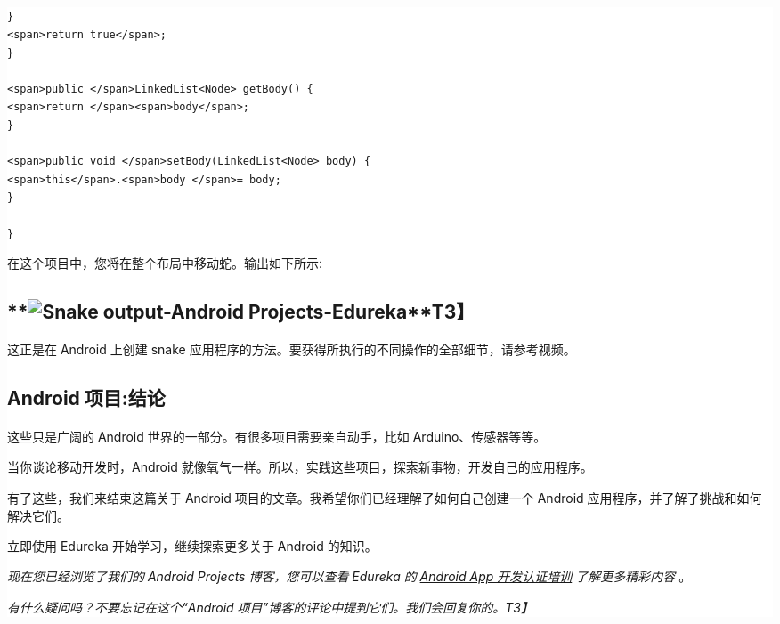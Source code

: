 ```
}
<span>return true</span>;
}

<span>public </span>LinkedList<Node> getBody() {
<span>return </span><span>body</span>;
}

<span>public void </span>setBody(LinkedList<Node> body) {
<span>this</span>.<span>body </span>= body;
}

}
```

在这个项目中，您将在整个布局中移动蛇。输出如下所示:

## **![Snake output-Android Projects-Edureka](../Images/f518d0cbf7780338e00b681924834c04.png)**T3】

这正是在 Android 上创建 snake 应用程序的方法。要获得所执行的不同操作的全部细节，请参考视频。

## **Android 项目:结论**

这些只是广阔的 Android 世界的一部分。有很多项目需要亲自动手，比如 Arduino、传感器等等。

当你谈论移动开发时，Android 就像氧气一样。所以，实践这些项目，探索新事物，开发自己的应用程序。

有了这些，我们来结束这篇关于 Android 项目的文章。我希望你们已经理解了如何自己创建一个 Android 应用程序，并了解了挑战和如何解决它们。

立即使用 Edureka 开始学习，继续探索更多关于 Android 的知识。

*现在您已经浏览了我们的 Android Projects 博客，您可以查看 Edureka 的  [Android App 开发认证培训](https://www.edureka.co/android-development-certification-course) 了解更多精彩内容* 。

*有什么疑问吗？不要忘记在这个“Android 项目”博客的评论中提到它们。我们会回复你的。T3】*